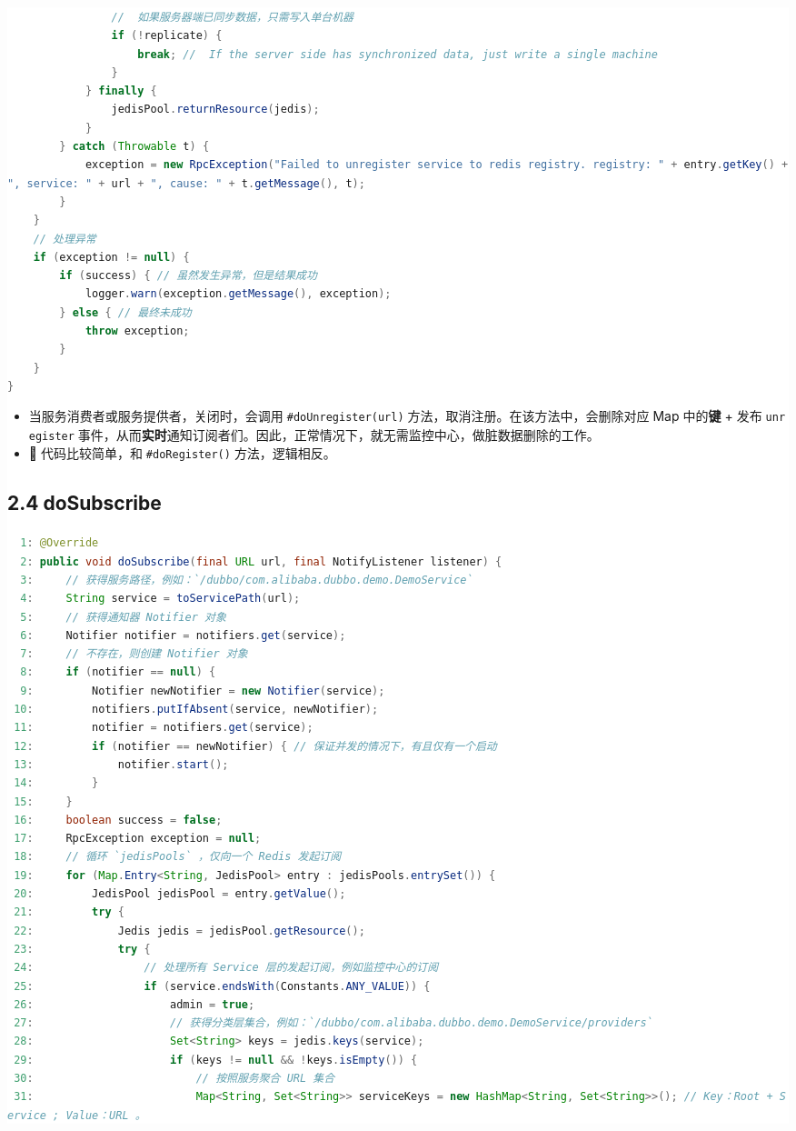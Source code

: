 ```Java
                //  如果服务器端已同步数据，只需写入单台机器
                if (!replicate) {
                    break; //  If the server side has synchronized data, just write a single machine
                }
            } finally {
                jedisPool.returnResource(jedis);
            }
        } catch (Throwable t) {
            exception = new RpcException("Failed to unregister service to redis registry. registry: " + entry.getKey() + ", service: " + url + ", cause: " + t.getMessage(), t);
        }
    }
    // 处理异常
    if (exception != null) {
        if (success) { // 虽然发生异常，但是结果成功
            logger.warn(exception.getMessage(), exception);
        } else { // 最终未成功
            throw exception;
        }
    }
}
```

* 当服务消费者或服务提供者，关闭时，会调用 `#doUnregister(url)` 方法，取消注册。在该方法中，会删除对应 Map 中的**键** + 发布 `unregister` 事件，从而**实时**通知订阅者们。因此，正常情况下，就无需监控中心，做脏数据删除的工作。
* 🙂 代码比较简单，和 `#doRegister()` 方法，逻辑相反。

## 2.4 doSubscribe

```Java
  1: @Override
  2: public void doSubscribe(final URL url, final NotifyListener listener) {
  3:     // 获得服务路径，例如：`/dubbo/com.alibaba.dubbo.demo.DemoService`
  4:     String service = toServicePath(url);
  5:     // 获得通知器 Notifier 对象
  6:     Notifier notifier = notifiers.get(service);
  7:     // 不存在，则创建 Notifier 对象
  8:     if (notifier == null) {
  9:         Notifier newNotifier = new Notifier(service);
 10:         notifiers.putIfAbsent(service, newNotifier);
 11:         notifier = notifiers.get(service);
 12:         if (notifier == newNotifier) { // 保证并发的情况下，有且仅有一个启动
 13:             notifier.start();
 14:         }
 15:     }
 16:     boolean success = false;
 17:     RpcException exception = null;
 18:     // 循环 `jedisPools` ，仅向一个 Redis 发起订阅
 19:     for (Map.Entry<String, JedisPool> entry : jedisPools.entrySet()) {
 20:         JedisPool jedisPool = entry.getValue();
 21:         try {
 22:             Jedis jedis = jedisPool.getResource();
 23:             try {
 24:                 // 处理所有 Service 层的发起订阅，例如监控中心的订阅
 25:                 if (service.endsWith(Constants.ANY_VALUE)) {
 26:                     admin = true;
 27:                     // 获得分类层集合，例如：`/dubbo/com.alibaba.dubbo.demo.DemoService/providers`
 28:                     Set<String> keys = jedis.keys(service);
 29:                     if (keys != null && !keys.isEmpty()) {
 30:                         // 按照服务聚合 URL 集合
 31:                         Map<String, Set<String>> serviceKeys = new HashMap<String, Set<String>>(); // Key：Root + Service ; Value：URL 。
```